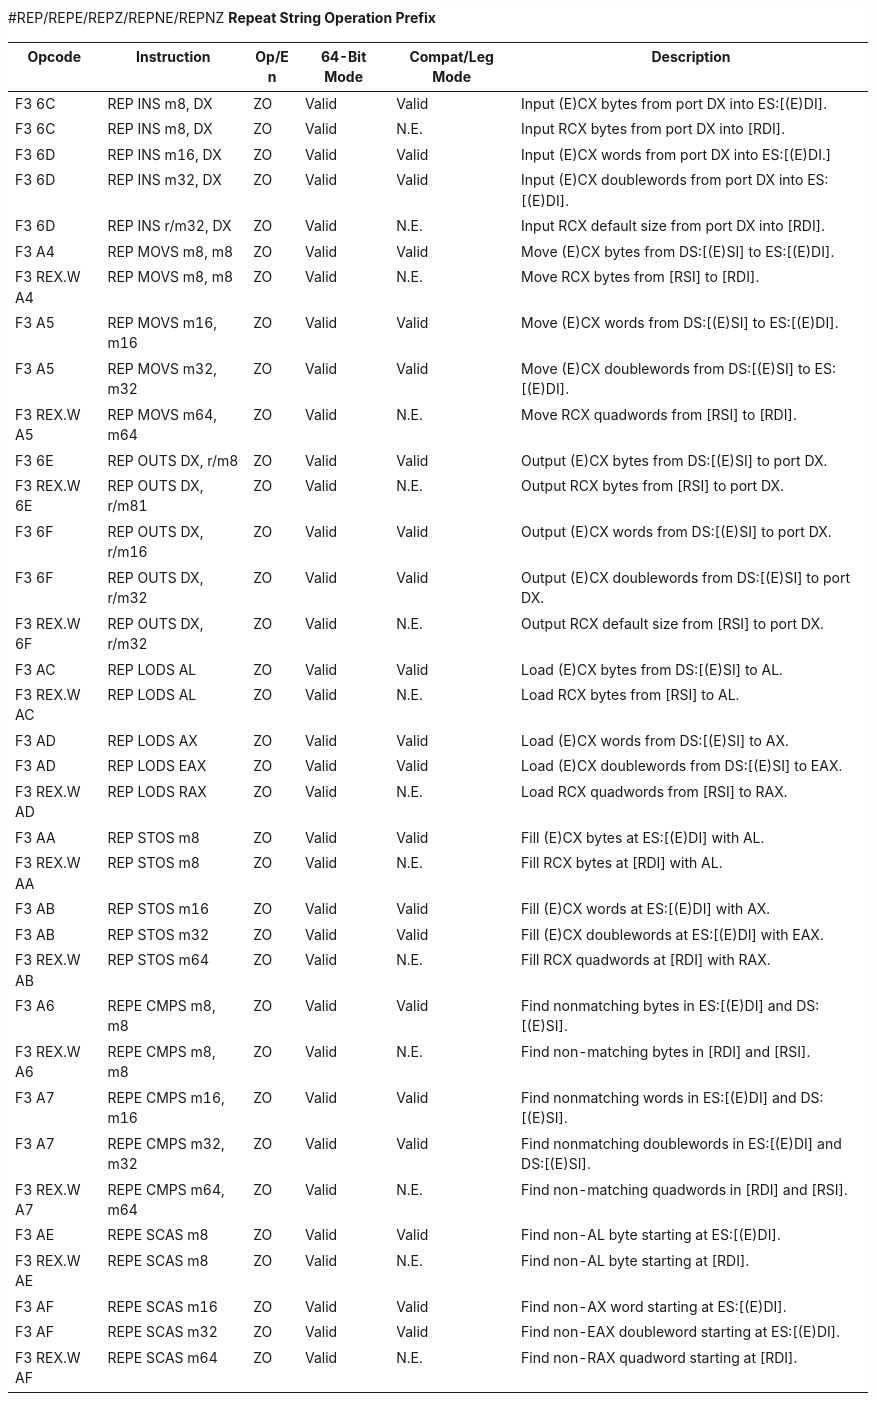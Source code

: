 #REP/REPE/REPZ/REPNE/REPNZ
**Repeat String Operation Prefix**

| Opcode      | Instruction         | Op/En | 64-Bit Mode | Compat/Leg Mode | Description                                                |
| ----------- | ------------------- | ----- | ----------- | --------------- | ---------------------------------------------------------- |
| F3 6C       | REP INS m8, DX      | ZO    | Valid       | Valid           | Input (E)CX bytes from port DX into ES:[(E)DI].            |
| F3 6C       | REP INS m8, DX      | ZO    | Valid       | N.E.            | Input RCX bytes from port DX into [RDI].                   |
| F3 6D       | REP INS m16, DX     | ZO    | Valid       | Valid           | Input (E)CX words from port DX into ES:[(E)DI.]            |
| F3 6D       | REP INS m32, DX     | ZO    | Valid       | Valid           | Input (E)CX doublewords from port DX into ES:[(E)DI].      |
| F3 6D       | REP INS r/m32, DX   | ZO    | Valid       | N.E.            | Input RCX default size from port DX into [RDI].            |
| F3 A4       | REP MOVS m8, m8     | ZO    | Valid       | Valid           | Move (E)CX bytes from DS:[(E)SI] to ES:[(E)DI].            |
| F3 REX.W A4 | REP MOVS m8, m8     | ZO    | Valid       | N.E.            | Move RCX bytes from [RSI] to [RDI].                        |
| F3 A5       | REP MOVS m16, m16   | ZO    | Valid       | Valid           | Move (E)CX words from DS:[(E)SI] to ES:[(E)DI].            |
| F3 A5       | REP MOVS m32, m32   | ZO    | Valid       | Valid           | Move (E)CX doublewords from DS:[(E)SI] to ES:[(E)DI].      |
| F3 REX.W A5 | REP MOVS m64, m64   | ZO    | Valid       | N.E.            | Move RCX quadwords from [RSI] to [RDI].                    |
| F3 6E       | REP OUTS DX, r/m8   | ZO    | Valid       | Valid           | Output (E)CX bytes from DS:[(E)SI] to port DX.             |
| F3 REX.W 6E | REP OUTS DX, r/m81  | ZO    | Valid       | N.E.            | Output RCX bytes from [RSI] to port DX.                    |
| F3 6F       | REP OUTS DX, r/m16  | ZO    | Valid       | Valid           | Output (E)CX words from DS:[(E)SI] to port DX.             |
| F3 6F       | REP OUTS DX, r/m32  | ZO    | Valid       | Valid           | Output (E)CX doublewords from DS:[(E)SI] to port DX.       |
| F3 REX.W 6F | REP OUTS DX, r/m32  | ZO    | Valid       | N.E.            | Output RCX default size from [RSI] to port DX.             |
| F3 AC       | REP LODS AL         | ZO    | Valid       | Valid           | Load (E)CX bytes from DS:[(E)SI] to AL.                    |
| F3 REX.W AC | REP LODS AL         | ZO    | Valid       | N.E.            | Load RCX bytes from [RSI] to AL.                           |
| F3 AD       | REP LODS AX         | ZO    | Valid       | Valid           | Load (E)CX words from DS:[(E)SI] to AX.                    |
| F3 AD       | REP LODS EAX        | ZO    | Valid       | Valid           | Load (E)CX doublewords from DS:[(E)SI] to EAX.             |
| F3 REX.W AD | REP LODS RAX        | ZO    | Valid       | N.E.            | Load RCX quadwords from [RSI] to RAX.                      |
| F3 AA       | REP STOS m8         | ZO    | Valid       | Valid           | Fill (E)CX bytes at ES:[(E)DI] with AL.                    |
| F3 REX.W AA | REP STOS m8         | ZO    | Valid       | N.E.            | Fill RCX bytes at [RDI] with AL.                           |
| F3 AB       | REP STOS m16        | ZO    | Valid       | Valid           | Fill (E)CX words at ES:[(E)DI] with AX.                    |
| F3 AB       | REP STOS m32        | ZO    | Valid       | Valid           | Fill (E)CX doublewords at ES:[(E)DI] with EAX.             |
| F3 REX.W AB | REP STOS m64        | ZO    | Valid       | N.E.            | Fill RCX quadwords at [RDI] with RAX.                      |
| F3 A6       | REPE CMPS m8, m8    | ZO    | Valid       | Valid           | Find nonmatching bytes in ES:[(E)DI] and DS:[(E)SI].       |
| F3 REX.W A6 | REPE CMPS m8, m8    | ZO    | Valid       | N.E.            | Find non-matching bytes in [RDI] and [RSI].                |
| F3 A7       | REPE CMPS m16, m16  | ZO    | Valid       | Valid           | Find nonmatching words in ES:[(E)DI] and DS:[(E)SI].       |
| F3 A7       | REPE CMPS m32, m32  | ZO    | Valid       | Valid           | Find nonmatching doublewords in ES:[(E)DI] and DS:[(E)SI]. |
| F3 REX.W A7 | REPE CMPS m64, m64  | ZO    | Valid       | N.E.            | Find non-matching quadwords in [RDI] and [RSI].            |
| F3 AE       | REPE SCAS m8        | ZO    | Valid       | Valid           | Find non-AL byte starting at ES:[(E)DI].                   |
| F3 REX.W AE | REPE SCAS m8        | ZO    | Valid       | N.E.            | Find non-AL byte starting at [RDI].                        |
| F3 AF       | REPE SCAS m16       | ZO    | Valid       | Valid           | Find non-AX word starting at ES:[(E)DI].                   |
| F3 AF       | REPE SCAS m32       | ZO    | Valid       | Valid           | Find non-EAX doubleword starting at ES:[(E)DI].            |
| F3 REX.W AF | REPE SCAS m64       | ZO    | Valid       | N.E.            | Find non-RAX quadword starting at [RDI].                   |